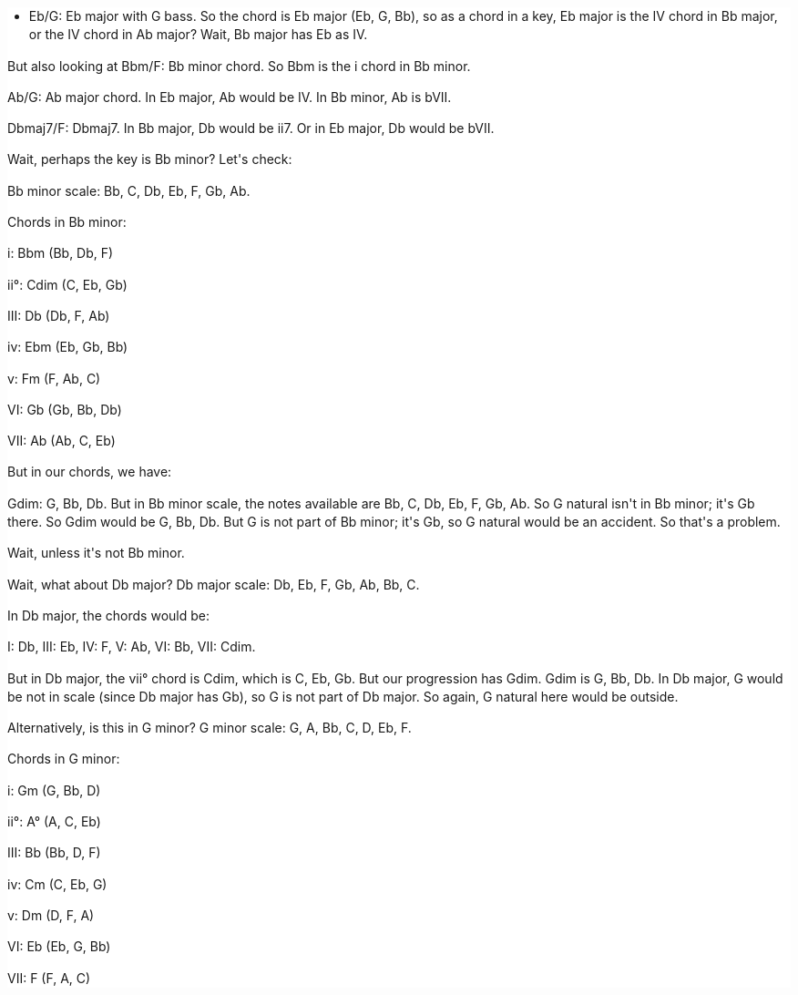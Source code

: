 - Eb/G: Eb major with G bass. So the chord is Eb major (Eb, G, Bb), so as a chord in a key, Eb major is the IV chord in Bb major, or the IV chord in Ab major? Wait, Bb major has Eb as IV.

But also looking at Bbm/F: Bb minor chord. So Bbm is the i chord in Bb minor.

Ab/G: Ab major chord. In Eb major, Ab would be IV. In Bb minor, Ab is bVII.

Dbmaj7/F: Dbmaj7. In Bb major, Db would be ii7. Or in Eb major, Db would be bVII.

Wait, perhaps the key is Bb minor? Let's check:

Bb minor scale: Bb, C, Db, Eb, F, Gb, Ab.

Chords in Bb minor:

i: Bbm (Bb, Db, F)

ii°: Cdim (C, Eb, Gb)

III: Db (Db, F, Ab)

iv: Ebm (Eb, Gb, Bb)

v: Fm (F, Ab, C)

VI: Gb (Gb, Bb, Db)

VII: Ab (Ab, C, Eb)

But in our chords, we have:

Gdim: G, Bb, Db. But in Bb minor scale, the notes available are Bb, C, Db, Eb, F, Gb, Ab. So G natural isn't in Bb minor; it's Gb there. So Gdim would be G, Bb, Db. But G is not part of Bb minor; it's Gb, so G natural would be an accident. So that's a problem.

Wait, unless it's not Bb minor.

Wait, what about Db major? Db major scale: Db, Eb, F, Gb, Ab, Bb, C.

In Db major, the chords would be:

I: Db, III: Eb, IV: F, V: Ab, VI: Bb, VII: Cdim.

But in Db major, the vii° chord is Cdim, which is C, Eb, Gb. But our progression has Gdim. Gdim is G, Bb, Db. In Db major, G would be not in scale (since Db major has Gb), so G is not part of Db major. So again, G natural here would be outside.

Alternatively, is this in G minor? G minor scale: G, A, Bb, C, D, Eb, F.

Chords in G minor:

i: Gm (G, Bb, D)

ii°: A° (A, C, Eb)

III: Bb (Bb, D, F)

iv: Cm (C, Eb, G)

v: Dm (D, F, A)

VI: Eb (Eb, G, Bb)

VII: F (F, A, C)
